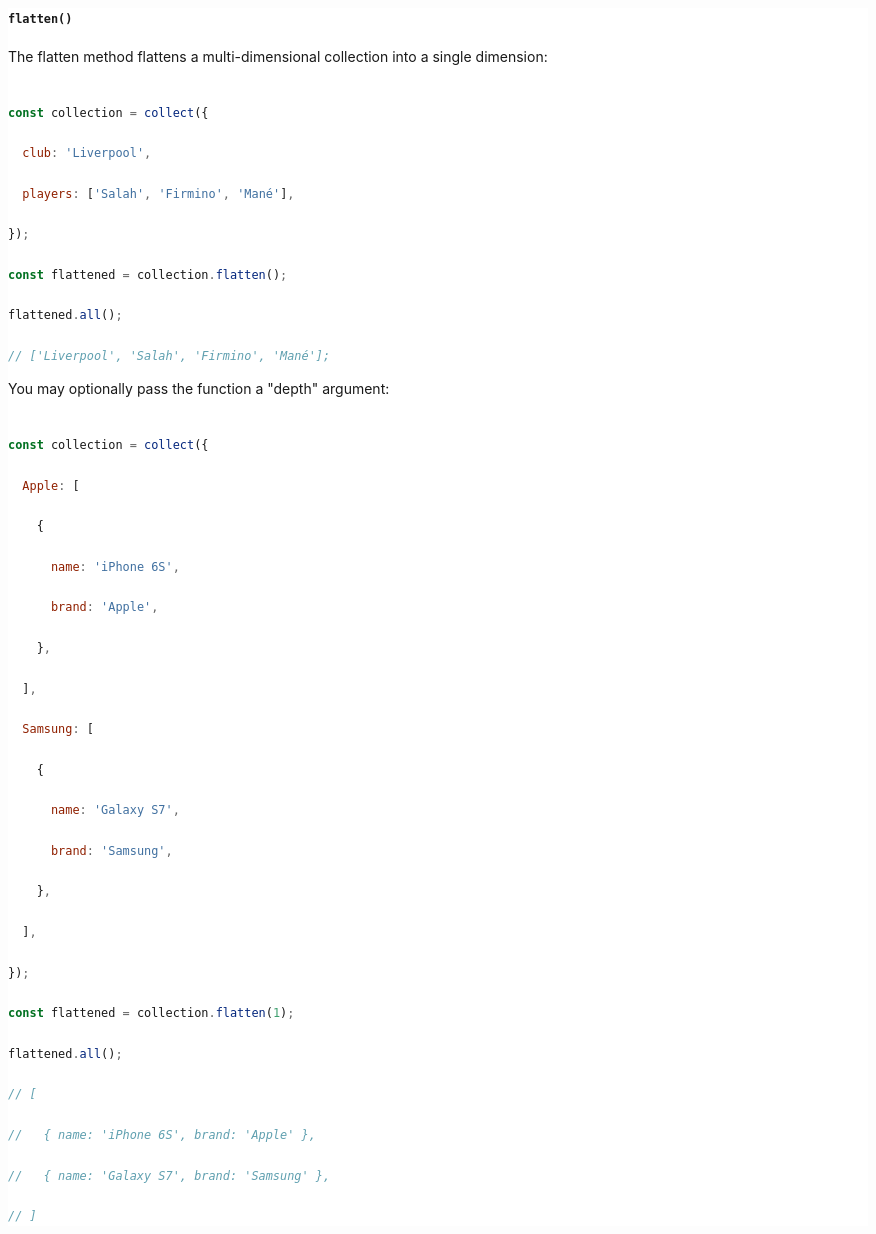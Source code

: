 #### `flatten()`

The flatten method flattens a multi-dimensional collection into a single dimension:

```js

const collection = collect({

  club: 'Liverpool',

  players: ['Salah', 'Firmino', 'Mané'],

});

const flattened = collection.flatten();

flattened.all();

// ['Liverpool', 'Salah', 'Firmino', 'Mané'];

```

You may optionally pass the function a "depth" argument:

```js

const collection = collect({

  Apple: [

    {

      name: 'iPhone 6S',

      brand: 'Apple',

    },

  ],

  Samsung: [

    {

      name: 'Galaxy S7',

      brand: 'Samsung',

    },

  ],

});

const flattened = collection.flatten(1);

flattened.all();

// [

//   { name: 'iPhone 6S', brand: 'Apple' },

//   { name: 'Galaxy S7', brand: 'Samsung' },

// ]

```